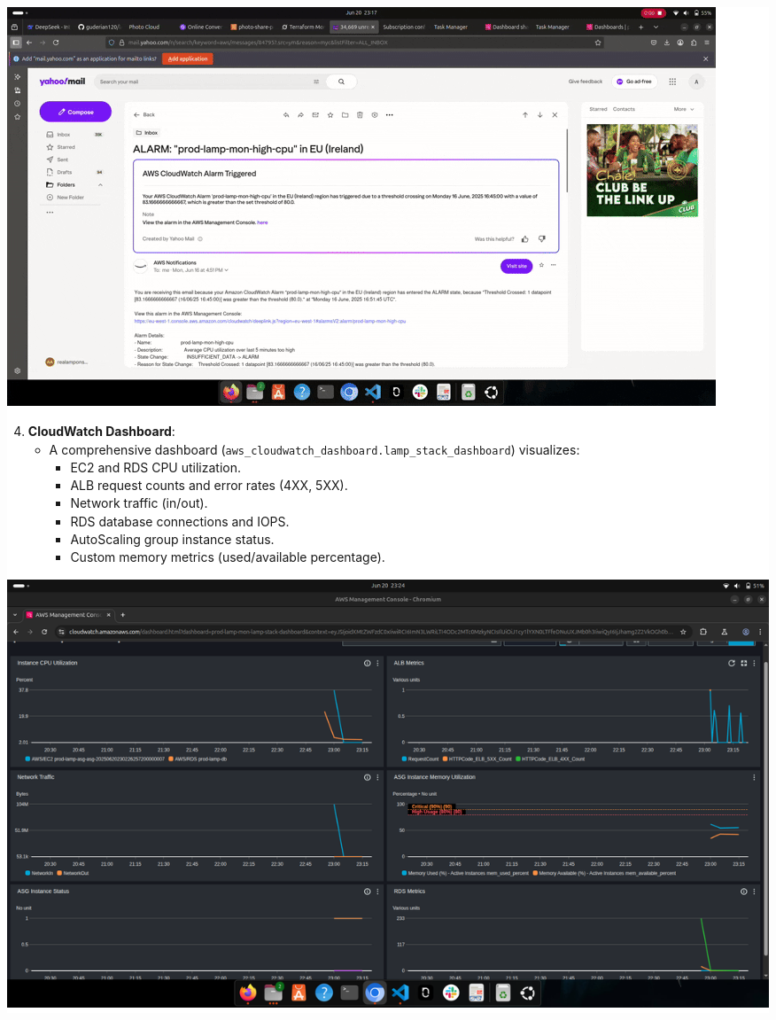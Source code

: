    ![SNS Suscription](media/monitoring_alarm_trigger.gif)

4. **CloudWatch Dashboard**:
   - A comprehensive dashboard (`aws_cloudwatch_dashboard.lamp_stack_dashboard`) visualizes:
     - EC2 and RDS CPU utilization.
     - ALB request counts and error rates (4XX, 5XX).
     - Network traffic (in/out).
     - RDS database connections and IOPS.
     - AutoScaling group instance status.
     - Custom memory metrics (used/available percentage).

![CloudWatch Dashboard](media/cloudwatch-dashboard.png)
